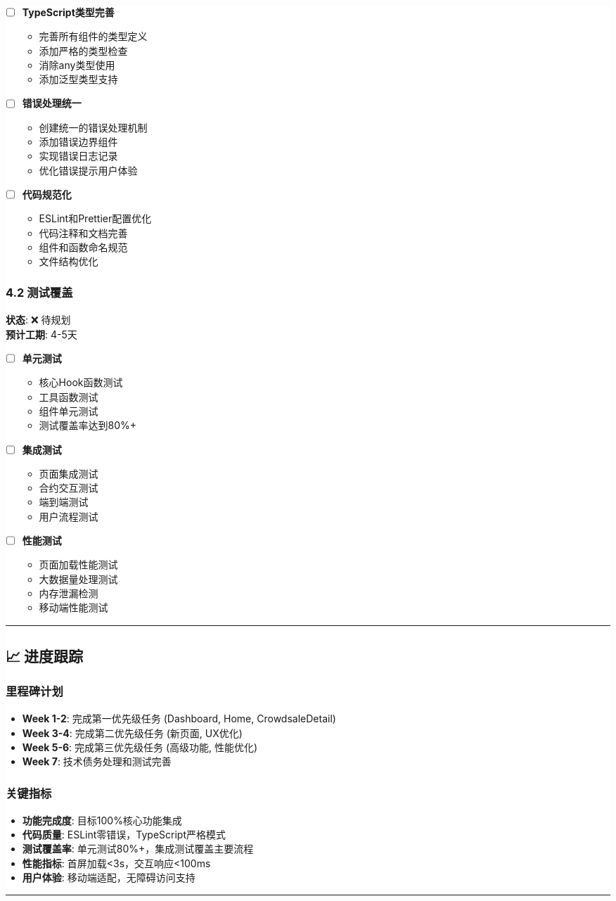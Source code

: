 - [ ] **TypeScript类型完善**
  - 完善所有组件的类型定义
  - 添加严格的类型检查
  - 消除any类型使用
  - 添加泛型类型支持

- [ ] **错误处理统一**
  - 创建统一的错误处理机制
  - 添加错误边界组件
  - 实现错误日志记录
  - 优化错误提示用户体验

- [ ] **代码规范化**
  - ESLint和Prettier配置优化
  - 代码注释和文档完善
  - 组件和函数命名规范
  - 文件结构优化

### 4.2 测试覆盖
**状态**: ❌ 待规划  
**预计工期**: 4-5天  

- [ ] **单元测试**
  - 核心Hook函数测试
  - 工具函数测试
  - 组件单元测试
  - 测试覆盖率达到80%+

- [ ] **集成测试**
  - 页面集成测试
  - 合约交互测试
  - 端到端测试
  - 用户流程测试

- [ ] **性能测试**
  - 页面加载性能测试
  - 大数据量处理测试
  - 内存泄漏检测
  - 移动端性能测试

---

## 📈 进度跟踪

### 里程碑计划
- **Week 1-2**: 完成第一优先级任务 (Dashboard, Home, CrowdsaleDetail)
- **Week 3-4**: 完成第二优先级任务 (新页面, UX优化)
- **Week 5-6**: 完成第三优先级任务 (高级功能, 性能优化)
- **Week 7**: 技术债务处理和测试完善

### 关键指标
- **功能完成度**: 目标100%核心功能集成
- **代码质量**: ESLint零错误，TypeScript严格模式
- **测试覆盖率**: 单元测试80%+，集成测试覆盖主要流程
- **性能指标**: 首屏加载<3s，交互响应<100ms
- **用户体验**: 移动端适配，无障碍访问支持

---